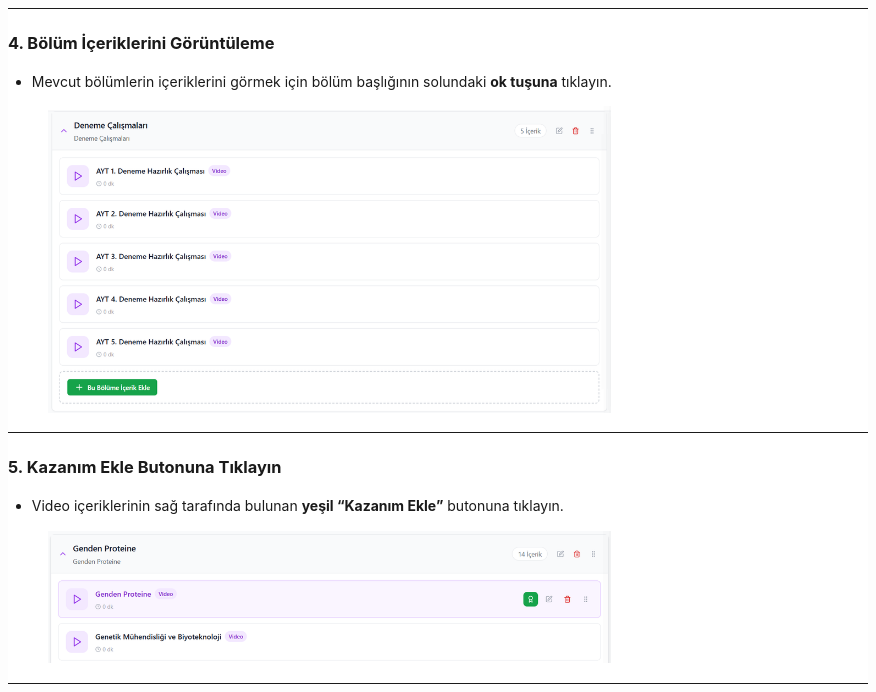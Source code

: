 ***

### 4. Bölüm İçeriklerini Görüntüleme

* Mevcut bölümlerin içeriklerini görmek için bölüm başlığının solundaki **ok tuşuna** tıklayın.

<figure><img src="../../.gitbook/assets/image (5) (1).png" alt="" width="563"><figcaption></figcaption></figure>

***

### 5. Kazanım Ekle Butonuna Tıklayın

* Video içeriklerinin sağ tarafında bulunan **yeşil “Kazanım Ekle”** butonuna tıklayın.

<figure><img src="../../.gitbook/assets/image (1) (1).png" alt="" width="563"><figcaption></figcaption></figure>

***
